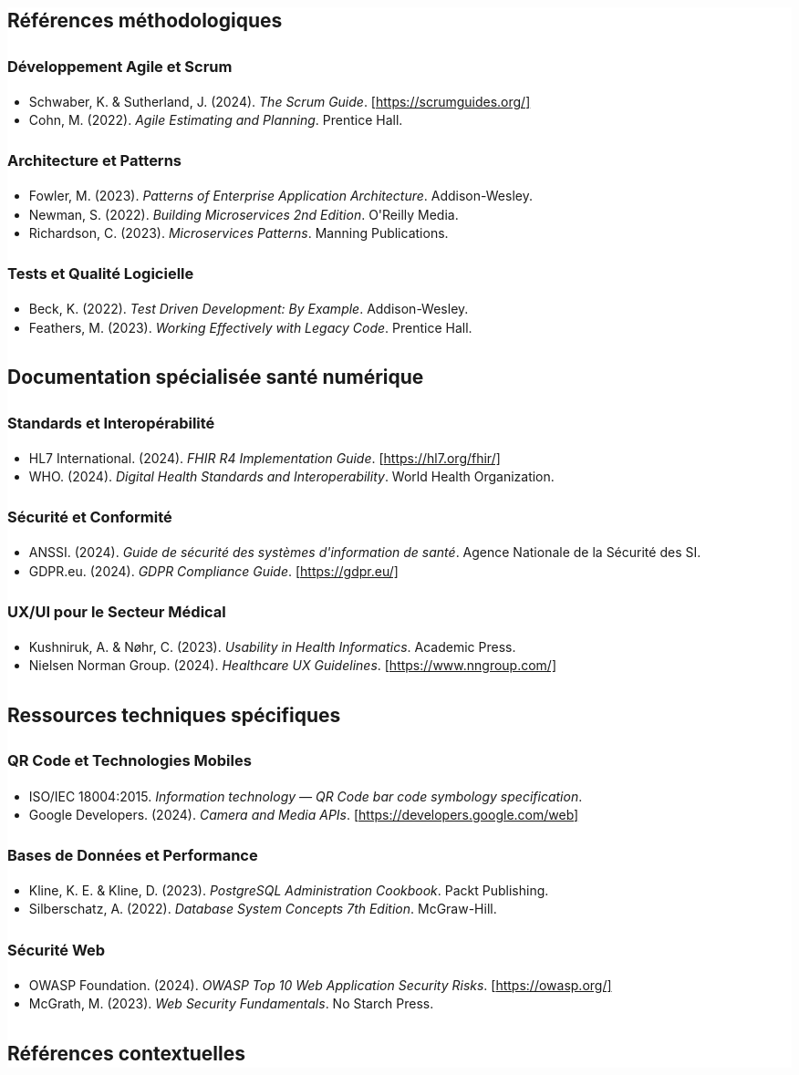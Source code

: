 ## Références méthodologiques

### Développement Agile et Scrum
- Schwaber, K. & Sutherland, J. (2024). *The Scrum Guide*. [https://scrumguides.org/]
- Cohn, M. (2022). *Agile Estimating and Planning*. Prentice Hall.

### Architecture et Patterns
- Fowler, M. (2023). *Patterns of Enterprise Application Architecture*. Addison-Wesley.
- Newman, S. (2022). *Building Microservices 2nd Edition*. O'Reilly Media.
- Richardson, C. (2023). *Microservices Patterns*. Manning Publications.

### Tests et Qualité Logicielle
- Beck, K. (2022). *Test Driven Development: By Example*. Addison-Wesley.
- Feathers, M. (2023). *Working Effectively with Legacy Code*. Prentice Hall.

## Documentation spécialisée santé numérique

### Standards et Interopérabilité
- HL7 International. (2024). *FHIR R4 Implementation Guide*. [https://hl7.org/fhir/]
- WHO. (2024). *Digital Health Standards and Interoperability*. World Health Organization.

### Sécurité et Conformité
- ANSSI. (2024). *Guide de sécurité des systèmes d'information de santé*. Agence Nationale de la Sécurité des SI.
- GDPR.eu. (2024). *GDPR Compliance Guide*. [https://gdpr.eu/]

### UX/UI pour le Secteur Médical
- Kushniruk, A. & Nøhr, C. (2023). *Usability in Health Informatics*. Academic Press.
- Nielsen Norman Group. (2024). *Healthcare UX Guidelines*. [https://www.nngroup.com/]

## Ressources techniques spécifiques

### QR Code et Technologies Mobiles
- ISO/IEC 18004:2015. *Information technology — QR Code bar code symbology specification*.
- Google Developers. (2024). *Camera and Media APIs*. [https://developers.google.com/web]

### Bases de Données et Performance
- Kline, K. E. & Kline, D. (2023). *PostgreSQL Administration Cookbook*. Packt Publishing.
- Silberschatz, A. (2022). *Database System Concepts 7th Edition*. McGraw-Hill.

### Sécurité Web
- OWASP Foundation. (2024). *OWASP Top 10 Web Application Security Risks*. [https://owasp.org/]
- McGrath, M. (2023). *Web Security Fundamentals*. No Starch Press.

## Références contextuelles
